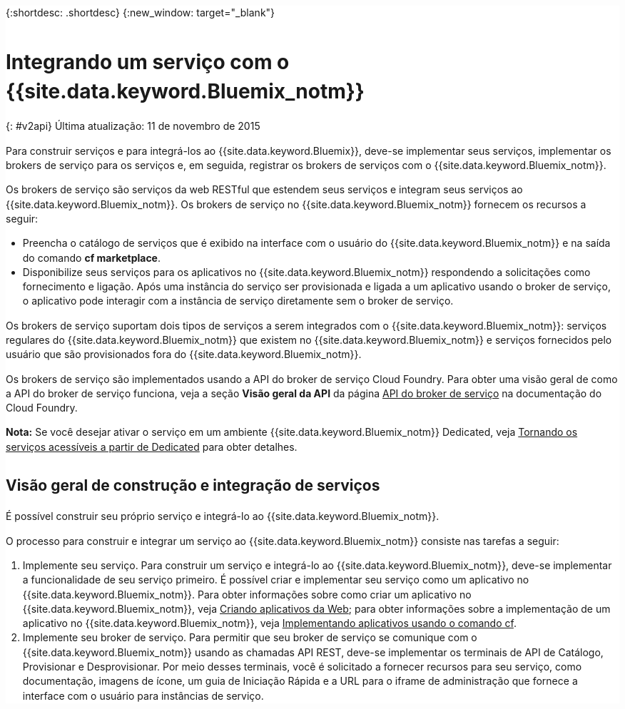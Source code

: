 {:shortdesc: .shortdesc} 
{:new_window: target="_blank"}

# Integrando um serviço com o {{site.data.keyword.Bluemix_notm}}
{: #v2api}
Última atualização: 11 de novembro de 2015

Para construir serviços e para integrá-los ao {{site.data.keyword.Bluemix}}, deve-se implementar seus serviços, implementar os brokers de serviço para os serviços e, em seguida, registrar os brokers de serviços com o {{site.data.keyword.Bluemix_notm}}. 

Os brokers de serviço são serviços da web RESTful que estendem seus serviços e integram seus serviços ao {{site.data.keyword.Bluemix_notm}}. Os brokers de serviço no {{site.data.keyword.Bluemix_notm}} fornecem os recursos a seguir:
* Preencha o catálogo de serviços que é exibido na interface com o usuário do {{site.data.keyword.Bluemix_notm}} e na saída do comando **cf marketplace**.
* Disponibilize seus serviços para os aplicativos no {{site.data.keyword.Bluemix_notm}} respondendo a solicitações como fornecimento e ligação. Após uma instância do serviço ser provisionada e ligada a um aplicativo usando o broker de serviço, o aplicativo pode interagir com a instância de serviço diretamente sem o broker de serviço.

Os brokers de serviço suportam dois tipos de serviços a serem integrados com o {{site.data.keyword.Bluemix_notm}}: serviços regulares do {{site.data.keyword.Bluemix_notm}} que existem no {{site.data.keyword.Bluemix_notm}} e serviços fornecidos pelo usuário que são provisionados fora do {{site.data.keyword.Bluemix_notm}}.

Os brokers de serviço são implementados usando a API do broker de serviço Cloud Foundry. Para obter uma visão geral de como a API do broker de serviço funciona, veja a seção **Visão geral da API** da página [API do broker de serviço](http://docs.cloudfoundry.org/services/api.html) na documentação do Cloud Foundry.

**Nota:** Se você desejar ativar o serviço em um ambiente {{site.data.keyword.Bluemix_notm}} Dedicated, veja [Tornando os serviços acessíveis a partir de Dedicated](../MCCP/index.html) para obter detalhes.

## Visão geral de construção e integração de serviços

É possível construir seu próprio serviço e integrá-lo ao {{site.data.keyword.Bluemix_notm}}.

O processo para construir e integrar um serviço ao {{site.data.keyword.Bluemix_notm}} consiste nas tarefas a seguir:
1. Implemente seu serviço.
   Para construir um serviço e integrá-lo ao {{site.data.keyword.Bluemix_notm}}, deve-se implementar a funcionalidade de seu serviço primeiro. É possível criar e implementar seu serviço como um aplicativo no {{site.data.keyword.Bluemix_notm}}. Para obter informações sobre como criar um aplicativo no {{site.data.keyword.Bluemix_notm}}, veja [Criando aplicativos da Web](https://www.stage1.eu-gb.bluemix.net/docs/starters/index.html); para obter informações sobre a implementação de um aplicativo no {{site.data.keyword.Bluemix_notm}}, veja [Implementando aplicativos usando o comando cf](https://www.stage1.eu-gb.bluemix.net/docs/manageapps/deployingapps.html#dep_apps).
2. Implemente seu broker de serviço. 
   Para permitir que seu broker de serviço se comunique com o {{site.data.keyword.Bluemix_notm}} usando as chamadas API REST, deve-se implementar os terminais de API de Catálogo, Provisionar e Desprovisionar. Por meio desses terminais, você é solicitado a fornecer recursos para seu serviço, como documentação, imagens de ícone, um guia de Iniciação Rápida e a URL para o iframe de administração que fornece a interface com o usuário para instâncias de serviço. 
   